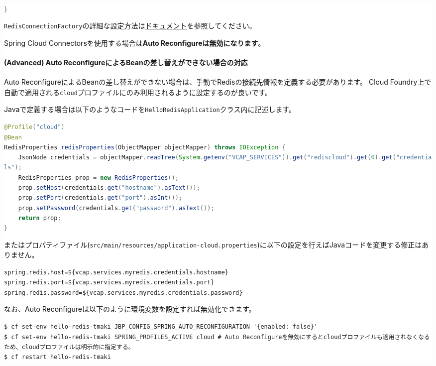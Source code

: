 ``` java
}
```

`RedisConnectionFactory`の詳細な設定方法は[ドキュメント](http://cloud.spring.io/spring-cloud-connectors/spring-cloud-spring-service-connector.html#_redis)を参照してください。

Spring Cloud Connectorsを使用する場合は**Auto Reconfigureは無効になります**。

#### (Advanced) Auto ReconfigureによるBeanの差し替えができない場合の対応

Auto ReconfigureによるBeanの差し替えができない場合は、手動でRedisの接続先情報を定義する必要があります。
Cloud Foundry上で自動で適用される`cloud`プロファイルにのみ利用されるように設定するのが良いです。

Javaで定義する場合は以下のようなコードを`HelloRedisApplication`クラス内に記述します。

``` java
@Profile("cloud")
@Bean
RedisProperties redisProperties(ObjectMapper objectMapper) throws IOException {
    JsonNode credentials = objectMapper.readTree(System.getenv("VCAP_SERVICES")).get("rediscloud").get(0).get("credentials");
    RedisProperties prop = new RedisProperties();
    prop.setHost(credentials.get("hostname").asText());
    prop.setPort(credentials.get("port").asInt());
    prop.setPassword(credentials.get("password").asText());
    return prop;
}
```

またはプロパティファイル(`src/main/resources/application-cloud.properties`)に以下の設定を行えばJavaコードを変更する修正はありません。

``` properties
spring.redis.host=${vcap.services.myredis.credentials.hostname}
spring.redis.port=${vcap.services.myredis.credentials.port}
spring.redis.password=${vcap.services.myredis.credentials.password}
```

なお、Auto Reconfigureは以下のように環境変数を設定すれば無効化できます。

``` console
$ cf set-env hello-redis-tmaki JBP_CONFIG_SPRING_AUTO_RECONFIGURATION '{enabled: false}'
$ cf set-env hello-redis-tmaki SPRING_PROFILES_ACTIVE cloud # Auto Reconfigureを無効にするとcloudプロファイルも適用されなくなるため、cloudプロファイルは明示的に指定する。
$ cf restart hello-redis-tmaki
```
